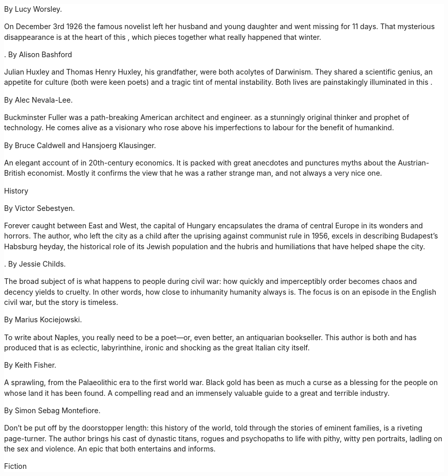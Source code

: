  By Lucy Worsley. 

On December 3rd 1926 the famous novelist left her husband and young daughter and went missing for 11 days. That mysterious disappearance is at the heart of this , which pieces together what really happened that winter. 

. By Alison Bashford

Julian Huxley and Thomas Henry Huxley, his grandfather, were both acolytes of Darwinism. They shared a scientific genius, an appetite for culture (both were keen poets) and a tragic tint of mental instability. Both lives are painstakingly illuminated in this . 

By Alec Nevala-Lee. 

Buckminster Fuller was a path-breaking American architect and engineer.  as a stunningly original thinker and prophet of technology. He comes alive as a visionary who rose above his imperfections to labour for the benefit of humankind.

By Bruce Caldwell and Hansjoerg Klausinger. 

An elegant account of  in 20th-century economics. It is packed with great anecdotes and punctures myths about the Austrian-British economist. Mostly it confirms the view that he was a rather strange man, and not always a very nice one. 

History

By Victor Sebestyen. 

Forever caught between East and West, the capital of Hungary encapsulates the drama of central Europe in its wonders and horrors. The author, who left the city as a child after the uprising against communist rule in 1956, excels in describing Budapest’s Habsburg heyday, the historical role of its Jewish population and the hubris and humiliations that have helped shape the city. 

. By Jessie Childs.

The broad subject of  is what happens to people during civil war: how quickly and imperceptibly order becomes chaos and decency yields to cruelty. In other words, how close to inhumanity humanity always is. The focus is on an episode in the English civil war, but the story is timeless. 

 By Marius Kociejowski. 

To write about Naples, you really need to be a poet—or, even better, an antiquarian bookseller. This author is both and has produced  that is as eclectic, labyrinthine, ironic and shocking as the great Italian city itself.

By Keith Fisher.

A sprawling,  from the Palaeolithic era to the first world war. Black gold has been as much a curse as a blessing for the people on whose land it has been found. A compelling read and an immensely valuable guide to a great and terrible industry.

By Simon Sebag Montefiore. 

Don’t be put off by the doorstopper length: this history of the world, told through the stories of eminent families, is a riveting page-turner. The author brings his cast of dynastic titans, rogues and psychopaths to life with pithy, witty pen portraits, ladling on the sex and violence. An epic that both entertains and informs. 

Fiction
